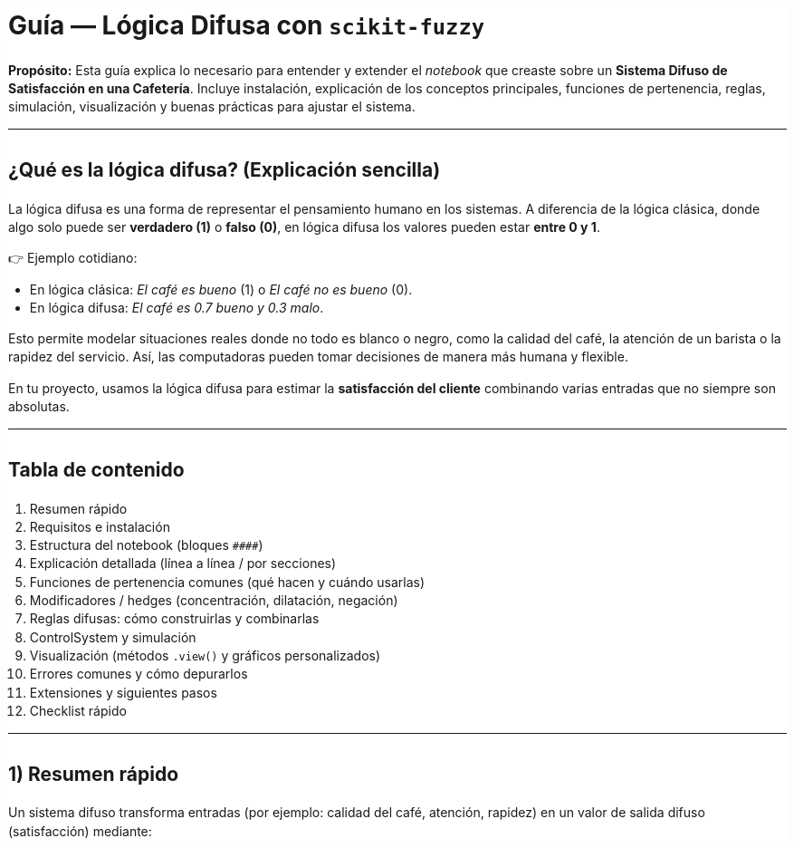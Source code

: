 # Guía — Lógica Difusa con `scikit-fuzzy`

**Propósito:**
Esta guía explica lo necesario para entender y extender el *notebook* que creaste sobre un **Sistema Difuso de Satisfacción en una Cafetería**. Incluye instalación, explicación de los conceptos principales, funciones de pertenencia, reglas, simulación, visualización y buenas prácticas para ajustar el sistema.

---

## ¿Qué es la lógica difusa? (Explicación sencilla)

La lógica difusa es una forma de representar el pensamiento humano en los sistemas. A diferencia de la lógica clásica, donde algo solo puede ser **verdadero (1)** o **falso (0)**, en lógica difusa los valores pueden estar **entre 0 y 1**.

👉 Ejemplo cotidiano:

* En lógica clásica: *El café es bueno* (1) o *El café no es bueno* (0).
* En lógica difusa: *El café es 0.7 bueno y 0.3 malo*.

Esto permite modelar situaciones reales donde no todo es blanco o negro, como la calidad del café, la atención de un barista o la rapidez del servicio. Así, las computadoras pueden tomar decisiones de manera más humana y flexible.

En tu proyecto, usamos la lógica difusa para estimar la **satisfacción del cliente** combinando varias entradas que no siempre son absolutas.

---

## Tabla de contenido

1. Resumen rápido
2. Requisitos e instalación
3. Estructura del notebook (bloques `####`)
4. Explicación detallada (línea a línea / por secciones)
5. Funciones de pertenencia comunes (qué hacen y cuándo usarlas)
6. Modificadores / hedges (concentración, dilatación, negación)
7. Reglas difusas: cómo construirlas y combinarlas
8. ControlSystem y simulación
9. Visualización (métodos `.view()` y gráficos personalizados)
10. Errores comunes y cómo depurarlos
11. Extensiones y siguientes pasos
12. Checklist rápido

---

## 1) Resumen rápido

Un sistema difuso transforma entradas (por ejemplo: calidad del café, atención, rapidez) en un valor de salida difuso (satisfacción) mediante:
